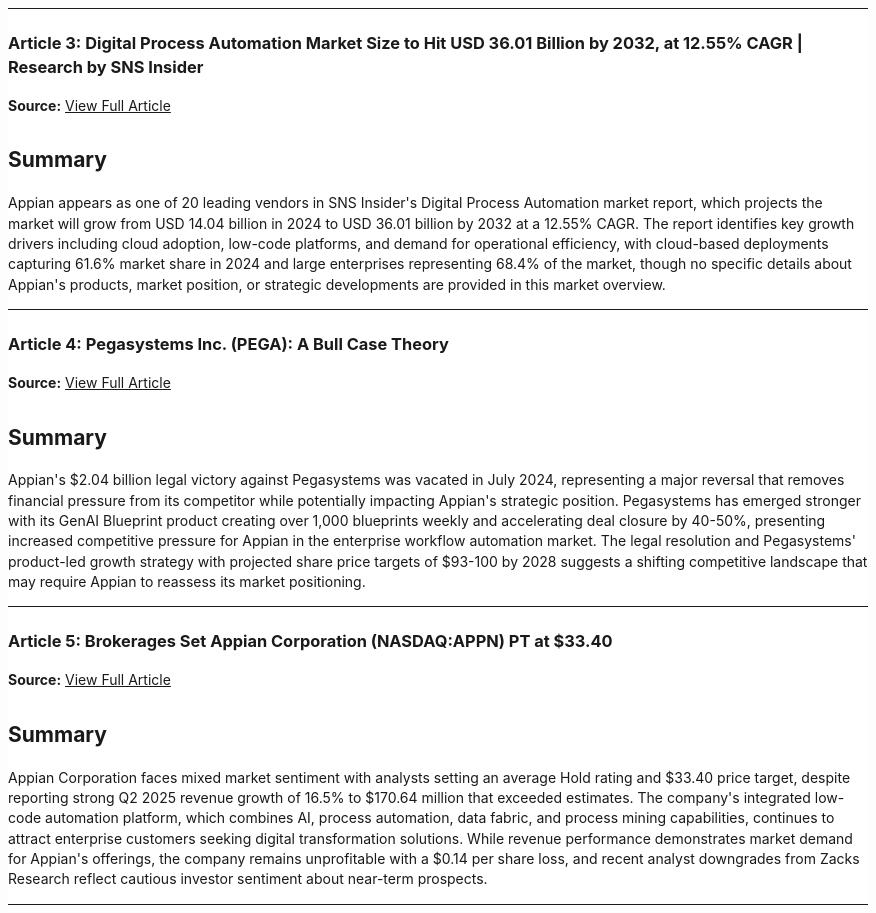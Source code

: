 

---

### Article 3: Digital Process Automation Market Size to Hit USD 36.01 Billion by 2032, at 12.55% CAGR | Research by SNS Insider

**Source:** [View Full Article](https://www.globenewswire.com/news-release/2025/09/18/3152193/0/en/Digital-Process-Automation-Market-Size-to-Hit-USD-36-01-Billion-by-2032-at-12-55-CAGR-Research-by-SNS-Insider.html)

## Summary

Appian appears as one of 20 leading vendors in SNS Insider's Digital Process Automation market report, which projects the market will grow from USD 14.04 billion in 2024 to USD 36.01 billion by 2032 at a 12.55% CAGR. The report identifies key growth drivers including cloud adoption, low-code platforms, and demand for operational efficiency, with cloud-based deployments capturing 61.6% market share in 2024 and large enterprises representing 68.4% of the market, though no specific details about Appian's products, market position, or strategic developments are provided in this market overview.



---

### Article 4: Pegasystems Inc. (PEGA): A Bull Case Theory

**Source:** [View Full Article](https://finance.yahoo.com/news/pegasystems-inc-pega-bull-case-170227672.html)

## Summary

Appian's $2.04 billion legal victory against Pegasystems was vacated in July 2024, representing a major reversal that removes financial pressure from its competitor while potentially impacting Appian's strategic position. Pegasystems has emerged stronger with its GenAI Blueprint product creating over 1,000 blueprints weekly and accelerating deal closure by 40-50%, presenting increased competitive pressure for Appian in the enterprise workflow automation market. The legal resolution and Pegasystems' product-led growth strategy with projected share price targets of $93-100 by 2028 suggests a shifting competitive landscape that may require Appian to reassess its market positioning.



---

### Article 5: Brokerages Set Appian Corporation (NASDAQ:APPN) PT at $33.40

**Source:** [View Full Article](https://www.etfdailynews.com/2025/09/15/brokerages-set-appian-corporation-nasdaqappn-pt-at-33-40/)

## Summary

Appian Corporation faces mixed market sentiment with analysts setting an average Hold rating and $33.40 price target, despite reporting strong Q2 2025 revenue growth of 16.5% to $170.64 million that exceeded estimates. The company's integrated low-code automation platform, which combines AI, process automation, data fabric, and process mining capabilities, continues to attract enterprise customers seeking digital transformation solutions. While revenue performance demonstrates market demand for Appian's offerings, the company remains unprofitable with a $0.14 per share loss, and recent analyst downgrades from Zacks Research reflect cautious investor sentiment about near-term prospects.





---

